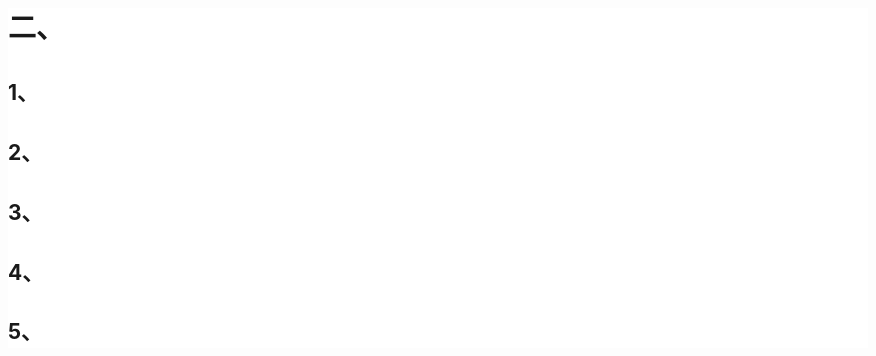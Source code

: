 
### 













# 二、

## 1、
### 


### 


### 


## 2、

### 


### 


### 



## 3、
### 


### 


### 



## 4、
### 


### 


### 




## 5、
### 
